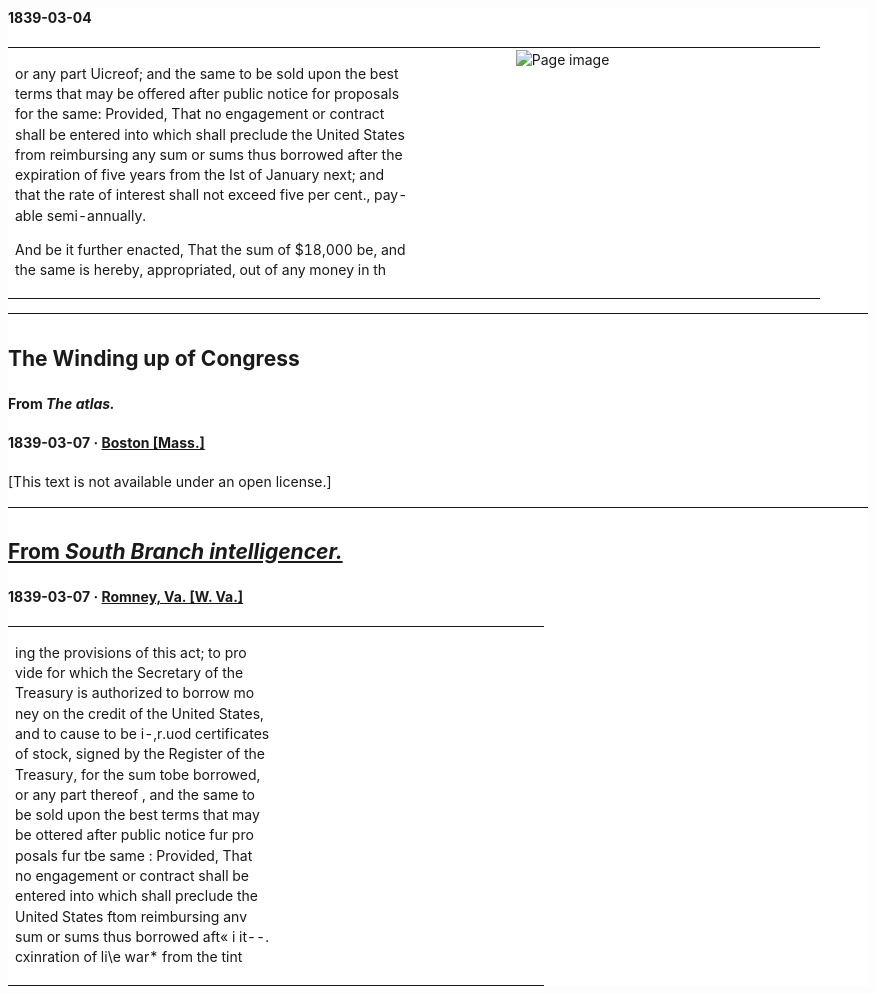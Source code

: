 #### 1839-03-04

<table style="width: 100%;"><tr><td style="width: 50%">

  
or any part Uicreof; and the same to be sold upon the best  
terms that may be offered after public notice for proposals  
for the same: Provided, That no engagement or contract  
shall be entered into which shall preclude the United States  
from reimbursing any sum or sums thus borrowed after the  
expiration of five years from the Ist of January next; and  
that the rate of interest shall not exceed five per cent., pay-  
able semi-annually.  
  
And be it further enacted, That the sum of $18,000 be, and  
the same is hereby, appropriated, out of any money in th
</td><td style="width: 50%; max-height: 75%; margin: auto; display: block;">
<img alt="Page image" src="https://iiif.archive.org/image/iiif/2/sim_united-states-congress-congressional-globe_1839-03-04_7_15%2Fsim_united-states-congress-congressional-globe_1839-03-04_7_15_jp2.zip%2Fsim_united-states-congress-congressional-globe_1839-03-04_7_15_jp2%2Fsim_united-states-congress-congressional-globe_1839-03-04_7_15_0003.jp2/pct:10.036880927291886,42.39551083591331,26.580611169652265,7.043343653250774/600,/0/default.jpg"/>
</td>
</tr></table>

---

## The Winding up of Congress

#### From _The atlas._

#### 1839-03-07 &middot; [Boston [Mass.]](http://dbpedia.org/resource/Boston)

[This text is not available under an open license.]

---

## [From _South Branch intelligencer._](https://www.loc.gov/resource/sn84026826/1839-03-07/ed-1/?sp=3)

#### 1839-03-07 &middot; [Romney, Va. [W. Va.]](http://dbpedia.org/resource/Romney%2C_West_Virginia)

<table style="width: 100%;"><tr><td style="width: 50%">

  
ing the provisions of this act; to pro­  
vide for which the Secretary of the  
Treasury is authorized to borrow mo­  
ney on the credit of the United States,  
and to cause to be i-,r.uod certificates  
of stock, signed by the Register of the  
Treasury, for the sum tobe borrowed,  
or any part thereof , and the same to  
be sold upon the best terms that may  
be ottered after public notice fur pro­  
posals fur tbe same : Provided, That  
no engagement or contract shall be  
entered into which shall preclude the  
United States ftom reimbursing anv  
sum or sums thus borrowed aft« i it--.  
cxinration of li\e war* from the tint  
  